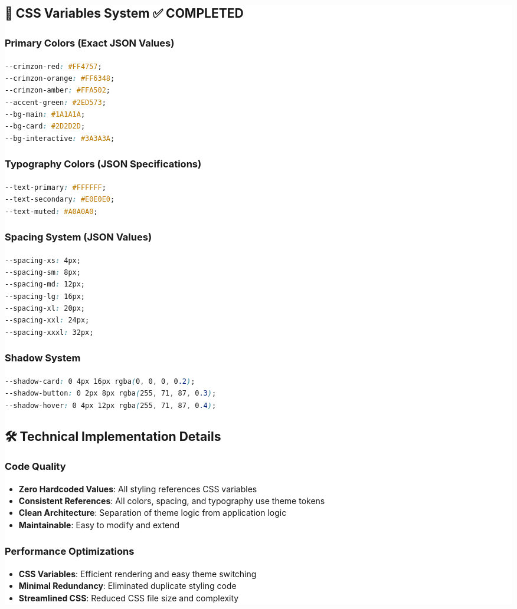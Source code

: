 ## 🎨 CSS Variables System ✅ COMPLETED

### Primary Colors (Exact JSON Values)
```css
--crimzon-red: #FF4757;
--crimzon-orange: #FF6348;
--crimzon-amber: #FFA502;
--accent-green: #2ED573;
--bg-main: #1A1A1A;
--bg-card: #2D2D2D;
--bg-interactive: #3A3A3A;
```

### Typography Colors (JSON Specifications)
```css
--text-primary: #FFFFFF;
--text-secondary: #E0E0E0;
--text-muted: #A0A0A0;
```

### Spacing System (JSON Values)
```css
--spacing-xs: 4px;
--spacing-sm: 8px;
--spacing-md: 12px;
--spacing-lg: 16px;
--spacing-xl: 20px;
--spacing-xxl: 24px;
--spacing-xxxl: 32px;
```

### Shadow System
```css
--shadow-card: 0 4px 16px rgba(0, 0, 0, 0.2);
--shadow-button: 0 2px 8px rgba(255, 71, 87, 0.3);
--shadow-hover: 0 4px 12px rgba(255, 71, 87, 0.4);
```

## 🛠️ Technical Implementation Details

### Code Quality
- **Zero Hardcoded Values**: All styling references CSS variables
- **Consistent References**: All colors, spacing, and typography use theme tokens
- **Clean Architecture**: Separation of theme logic from application logic
- **Maintainable**: Easy to modify and extend

### Performance Optimizations
- **CSS Variables**: Efficient rendering and easy theme switching
- **Minimal Redundancy**: Eliminated duplicate styling code
- **Streamlined CSS**: Reduced CSS file size and complexity
